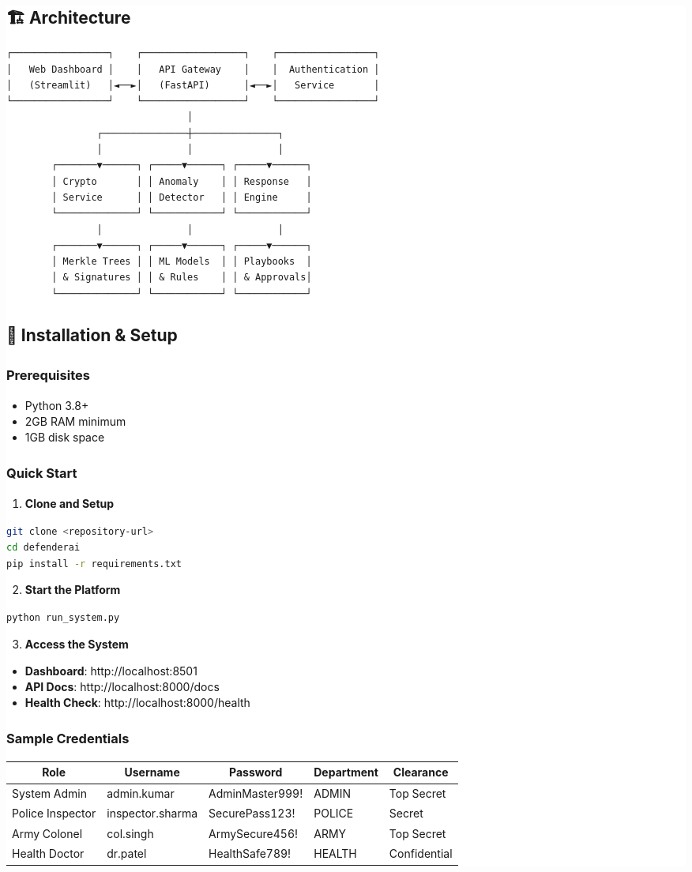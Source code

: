 ## 🏗️ Architecture

```
┌─────────────────┐    ┌──────────────────┐    ┌─────────────────┐
│   Web Dashboard │    │   API Gateway    │    │  Authentication │
│   (Streamlit)   │◄──►│   (FastAPI)      │◄──►│   Service       │
└─────────────────┘    └──────────────────┘    └─────────────────┘
                                │
                ┌───────────────┼───────────────┐
                │               │               │
        ┌───────▼──────┐ ┌─────▼──────┐ ┌─────▼──────┐
        │ Crypto       │ │ Anomaly    │ │ Response   │
        │ Service      │ │ Detector   │ │ Engine     │
        └──────────────┘ └────────────┘ └────────────┘
                │               │               │
        ┌───────▼──────┐ ┌─────▼──────┐ ┌─────▼──────┐
        │ Merkle Trees │ │ ML Models  │ │ Playbooks  │
        │ & Signatures │ │ & Rules    │ │ & Approvals│
        └──────────────┘ └────────────┘ └────────────┘
```

## 🔧 Installation & Setup

### Prerequisites
- Python 3.8+
- 2GB RAM minimum
- 1GB disk space

### Quick Start

1. **Clone and Setup**
```bash
git clone <repository-url>
cd defenderai
pip install -r requirements.txt
```

2. **Start the Platform**
```bash
python run_system.py
```

3. **Access the System**
- **Dashboard**: http://localhost:8501
- **API Docs**: http://localhost:8000/docs
- **Health Check**: http://localhost:8000/health

### Sample Credentials

| Role | Username | Password | Department | Clearance |
|------|----------|----------|------------|-----------|
| System Admin | admin.kumar | AdminMaster999! | ADMIN | Top Secret |
| Police Inspector | inspector.sharma | SecurePass123! | POLICE | Secret |
| Army Colonel | col.singh | ArmySecure456! | ARMY | Top Secret |
| Health Doctor | dr.patel | HealthSafe789! | HEALTH | Confidential |
